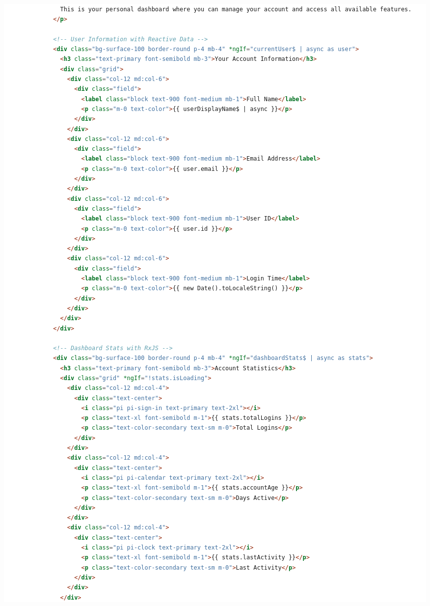 ```html
                This is your personal dashboard where you can manage your account and access all available features.
              </p>
              
              <!-- User Information with Reactive Data -->
              <div class="bg-surface-100 border-round p-4 mb-4" *ngIf="currentUser$ | async as user">
                <h3 class="text-primary font-semibold mb-3">Your Account Information</h3>
                <div class="grid">
                  <div class="col-12 md:col-6">
                    <div class="field">
                      <label class="block text-900 font-medium mb-1">Full Name</label>
                      <p class="m-0 text-color">{{ userDisplayName$ | async }}</p>
                    </div>
                  </div>
                  <div class="col-12 md:col-6">
                    <div class="field">
                      <label class="block text-900 font-medium mb-1">Email Address</label>
                      <p class="m-0 text-color">{{ user.email }}</p>
                    </div>
                  </div>
                  <div class="col-12 md:col-6">
                    <div class="field">
                      <label class="block text-900 font-medium mb-1">User ID</label>
                      <p class="m-0 text-color">{{ user.id }}</p>
                    </div>
                  </div>
                  <div class="col-12 md:col-6">
                    <div class="field">
                      <label class="block text-900 font-medium mb-1">Login Time</label>
                      <p class="m-0 text-color">{{ new Date().toLocaleString() }}</p>
                    </div>
                  </div>
                </div>
              </div>

              <!-- Dashboard Stats with RxJS -->
              <div class="bg-surface-100 border-round p-4 mb-4" *ngIf="dashboardStats$ | async as stats">
                <h3 class="text-primary font-semibold mb-3">Account Statistics</h3>
                <div class="grid" *ngIf="!stats.isLoading">
                  <div class="col-12 md:col-4">
                    <div class="text-center">
                      <i class="pi pi-sign-in text-primary text-2xl"></i>
                      <p class="text-xl font-semibold m-1">{{ stats.totalLogins }}</p>
                      <p class="text-color-secondary text-sm m-0">Total Logins</p>
                    </div>
                  </div>
                  <div class="col-12 md:col-4">
                    <div class="text-center">
                      <i class="pi pi-calendar text-primary text-2xl"></i>
                      <p class="text-xl font-semibold m-1">{{ stats.accountAge }}</p>
                      <p class="text-color-secondary text-sm m-0">Days Active</p>
                    </div>
                  </div>
                  <div class="col-12 md:col-4">
                    <div class="text-center">
                      <i class="pi pi-clock text-primary text-2xl"></i>
                      <p class="text-xl font-semibold m-1">{{ stats.lastActivity }}</p>
                      <p class="text-color-secondary text-sm m-0">Last Activity</p>
                    </div>
                  </div>
                </div>
```